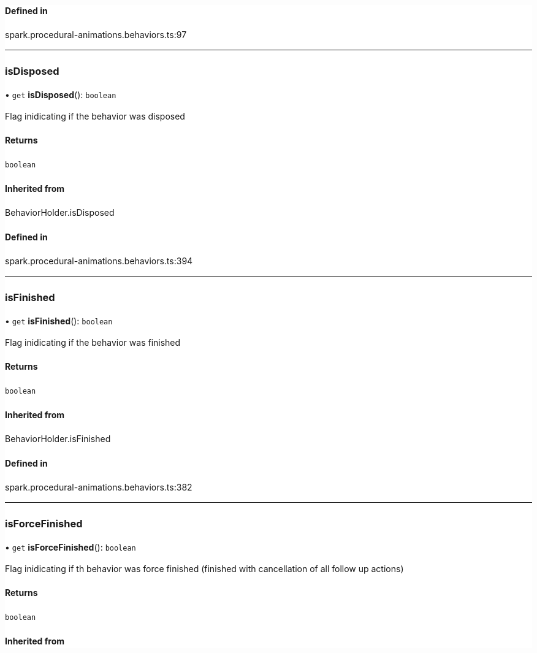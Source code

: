 #### Defined in

spark.procedural-animations.behaviors.ts:97

___

### isDisposed

• `get` **isDisposed**(): `boolean`

Flag inidicating if the behavior was disposed

#### Returns

`boolean`

#### Inherited from

BehaviorHolder.isDisposed

#### Defined in

spark.procedural-animations.behaviors.ts:394

___

### isFinished

• `get` **isFinished**(): `boolean`

Flag inidicating if the behavior was finished

#### Returns

`boolean`

#### Inherited from

BehaviorHolder.isFinished

#### Defined in

spark.procedural-animations.behaviors.ts:382

___

### isForceFinished

• `get` **isForceFinished**(): `boolean`

Flag inidicating if th behavior was force finished (finished with cancellation of all follow up actions)

#### Returns

`boolean`

#### Inherited from

